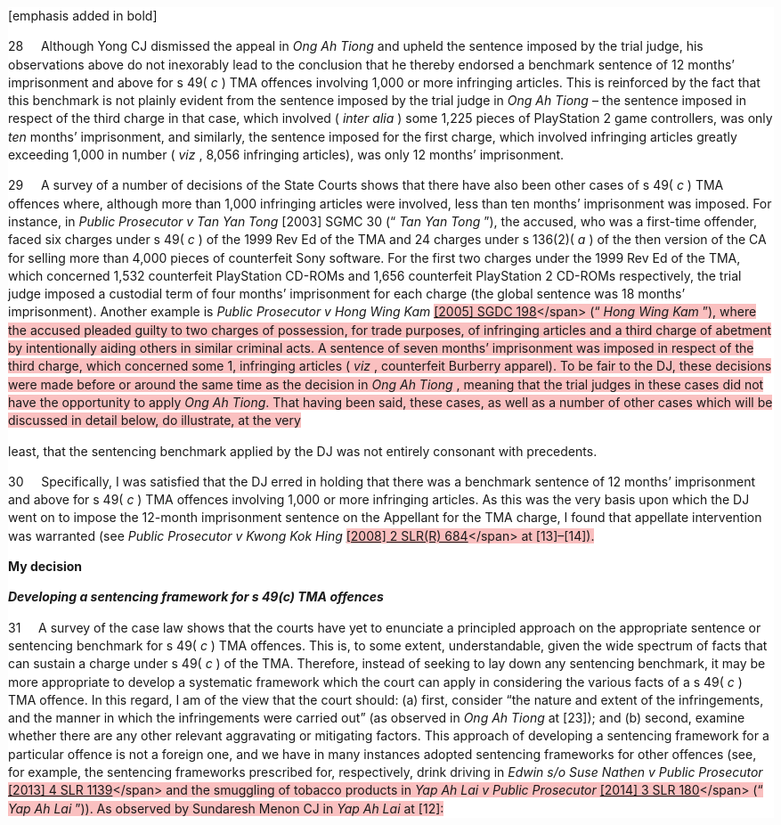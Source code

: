  [emphasis added in bold] 

28     Although Yong CJ dismissed the appeal in _Ong Ah Tiong_ and upheld the sentence imposed by the trial judge, his observations above do not inexorably lead to the conclusion that he thereby endorsed a benchmark sentence of 12 months’ imprisonment and above for s 49( _c_ ) TMA offences involving 1,000 or more infringing articles. This is reinforced by the fact that this benchmark is not plainly evident from the sentence imposed by the trial judge in _Ong Ah Tiong_ – the sentence imposed in respect of the third charge in that case, which involved ( _inter alia_ ) some 1,225 pieces of PlayStation 2 game controllers, was only _ten_ months’ imprisonment, and similarly, the sentence imposed for the first charge, which involved infringing articles greatly exceeding 1,000 in number ( _viz_ , 8,056 infringing articles), was only 12 months’ imprisonment. 

29     A survey of a number of decisions of the State Courts shows that there have also been other cases of s 49( _c_ ) TMA offences where, although more than 1,000 infringing articles were involved, less than ten months’ imprisonment was imposed. For instance, in _Public Prosecutor v Tan Yan Tong_ [2003] SGMC 30 (“ _Tan Yan Tong_ ”), the accused, who was a first-time offender, faced six charges under s 49( _c_ ) of the 1999 Rev Ed of the TMA and 24 charges under s 136(2)( _a_ ) of the then version of the CA for selling more than 4,000 pieces of counterfeit Sony software. For the first two charges under the 1999 Rev Ed of the TMA, which concerned 1,532 counterfeit PlayStation CD-ROMs and 1,656 counterfeit PlayStation 2 CD-ROMs respectively, the trial judge imposed a custodial term of four months’ imprisonment for each charge (the global sentence was 18 months’ imprisonment). Another example is _Public Prosecutor v Hong Wing Kam_ <span style="background-color: #FAC0C0">[[2005] SGDC 198]("https://www.open.gov.sg")</span> (“ _Hong Wing Kam_ ”), where the accused pleaded guilty to two charges of possession, for trade purposes, of infringing articles and a third charge of abetment by intentionally aiding others in similar criminal acts. A sentence of seven months’ imprisonment was imposed in respect of the third charge, which concerned some 1, infringing articles ( _viz_ , counterfeit Burberry apparel). To be fair to the DJ, these decisions were made before or around the same time as the decision in _Ong Ah Tiong_ , meaning that the trial judges in these cases did not have the opportunity to apply _Ong Ah Tiong_. That having been said, these cases, as well as a number of other cases which will be discussed in detail below, do illustrate, at the very 


least, that the sentencing benchmark applied by the DJ was not entirely consonant with precedents. 

30     Specifically, I was satisfied that the DJ erred in holding that there was a benchmark sentence of 12 months’ imprisonment and above for s 49( _c_ ) TMA offences involving 1,000 or more infringing articles. As this was the very basis upon which the DJ went on to impose the 12-month imprisonment sentence on the Appellant for the TMA charge, I found that appellate intervention was warranted (see _Public Prosecutor v Kwong Kok Hing_ <span style="background-color: #FAC0C0">[[2008] 2 SLR(R) 684]("https://www.open.gov.sg")</span> at [13]–[14]). 

**My decision** 

**_Developing a sentencing framework for s 49(c) TMA offences_** 

31     A survey of the case law shows that the courts have yet to enunciate a principled approach on the appropriate sentence or sentencing benchmark for s 49( _c_ ) TMA offences. This is, to some extent, understandable, given the wide spectrum of facts that can sustain a charge under s 49( _c_ ) of the TMA. Therefore, instead of seeking to lay down any sentencing benchmark, it may be more appropriate to develop a systematic framework which the court can apply in considering the various facts of a s 49( _c_ ) TMA offence. In this regard, I am of the view that the court should: (a) first, consider “the nature and extent of the infringements, and the manner in which the infringements were carried out” (as observed in _Ong Ah Tiong_ at [23]); and (b) second, examine whether there are any other relevant aggravating or mitigating factors. This approach of developing a sentencing framework for a particular offence is not a foreign one, and we have in many instances adopted sentencing frameworks for other offences (see, for example, the sentencing frameworks prescribed for, respectively, drink driving in _Edwin s/o Suse Nathen v Public Prosecutor_ <span style="background-color: #FAC0C0">[[2013] 4 SLR 1139]("https://www.open.gov.sg")</span> and the smuggling of tobacco products in _Yap Ah Lai v Public Prosecutor_ <span style="background-color: #FAC0C0">[[2014] 3 SLR 180]("https://www.open.gov.sg")</span> (“ _Yap Ah Lai_ ”)). As observed by Sundaresh Menon CJ in _Yap Ah Lai_ at [12]: 
